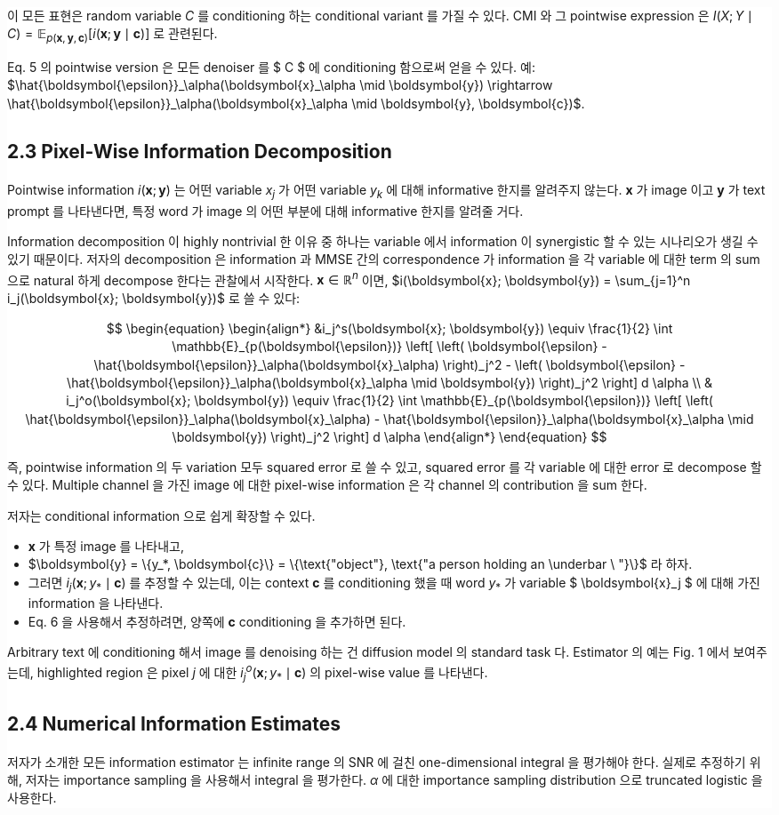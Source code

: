 이 모든 표현은 random variable $C$ 를 conditioning 하는 conditional variant 를 가질 수 있다. CMI 와 그 pointwise expression 은 $I(X; Y \mid C) = \mathbb{E}_{p(\boldsymbol{x}, \boldsymbol{y}, \boldsymbol{c})} [i(\boldsymbol{x}; \boldsymbol{y} \mid \boldsymbol{c})]$ 로 관련된다. 

Eq. 5 의 pointwise version 은 모든 denoiser 를 $ C $ 에 conditioning 함으로써 얻을 수 있다. 예: $\hat{\boldsymbol{\epsilon}}_\alpha(\boldsymbol{x}_\alpha \mid \boldsymbol{y}) \rightarrow \hat{\boldsymbol{\epsilon}}_\alpha(\boldsymbol{x}_\alpha \mid \boldsymbol{y}, \boldsymbol{c})$.

## 2.3 Pixel-Wise Information Decomposition

Pointwise information $i(\boldsymbol{x}; \boldsymbol{y})$ 는 어떤 variable $x_j$ 가 어떤 variable $y_k$ 에 대해 informative 한지를 알려주지 않는다. $\boldsymbol{x}$ 가 image 이고 $\boldsymbol{y}$ 가 text prompt 를 나타낸다면, 특정 word 가 image 의 어떤 부분에 대해 informative 한지를 알려줄 거다. 

Information decomposition 이 highly nontrivial 한 이유 중 하나는 variable 에서 information 이 synergistic 할 수 있는 시나리오가 생길 수 있기 때문이다. 저자의 decomposition 은 information 과 MMSE 간의 correspondence 가 information 을 각 variable 에 대한 term 의 sum 으로 natural 하게 decompose 한다는 관찰에서 시작한다. $\boldsymbol{x} \in \mathbb{R}^n$ 이면, $i(\boldsymbol{x}; \boldsymbol{y}) = \sum_{j=1}^n i_j(\boldsymbol{x}; \boldsymbol{y})$ 로 쓸 수 있다:

$$
\begin{equation}
    \begin{align*}
        &i_j^s(\boldsymbol{x}; \boldsymbol{y}) \equiv \frac{1}{2} \int \mathbb{E}_{p(\boldsymbol{\epsilon})} \left[ \left( \boldsymbol{\epsilon} - \hat{\boldsymbol{\epsilon}}_\alpha(\boldsymbol{x}_\alpha) \right)_j^2 - \left( \boldsymbol{\epsilon} - \hat{\boldsymbol{\epsilon}}_\alpha(\boldsymbol{x}_\alpha \mid \boldsymbol{y}) \right)_j^2 \right] d \alpha \\
        & i_j^o(\boldsymbol{x}; \boldsymbol{y}) \equiv \frac{1}{2} \int \mathbb{E}_{p(\boldsymbol{\epsilon})} \left[ \left( \hat{\boldsymbol{\epsilon}}_\alpha(\boldsymbol{x}_\alpha) - \hat{\boldsymbol{\epsilon}}_\alpha(\boldsymbol{x}_\alpha \mid \boldsymbol{y}) \right)_j^2 \right] d \alpha
    \end{align*}
\end{equation}
$$

즉, pointwise information 의 두 variation 모두 squared error 로 쓸 수 있고, squared error 를 각 variable 에 대한 error 로 decompose 할 수 있다. Multiple channel 을 가진 image 에 대한 pixel-wise information 은 각 channel 의 contribution 을 sum 한다.

저자는 conditional information 으로 쉽게 확장할 수 있다. 

- $\boldsymbol{x}$ 가 특정 image 를 나타내고, 
- $\boldsymbol{y} = \{y_*, \boldsymbol{c}\} = \{\text{"object"}, \text{"a person holding an \underbar \ "}\}$ 라 하자. 
- 그러면 $i_j(\boldsymbol{x}; y_* \mid \boldsymbol{c})$ 를 추정할 수 있는데, 이는 context $\boldsymbol{c}$ 를 conditioning 했을 때 word $y_*$ 가 variable $ \boldsymbol{x}_j $ 에 대해 가진 information 을 나타낸다. 
- Eq. 6 을 사용해서 추정하려면, 양쪽에 $\boldsymbol{c}$ conditioning 을 추가하면 된다. 

Arbitrary text 에 conditioning 해서 image 를 denoising 하는 건 diffusion model 의 standard task 다. Estimator 의 예는 Fig. 1 에서 보여주는데, highlighted region 은 pixel $j$ 에 대한 $i_j^o(\boldsymbol{x}; y_* \mid \boldsymbol{c})$ 의 pixel-wise value 를 나타낸다.

## 2.4 Numerical Information Estimates

저자가 소개한 모든 information estimator 는 infinite range 의 SNR 에 걸친 one-dimensional integral 을 평가해야 한다. 실제로 추정하기 위해, 저자는 importance sampling 을 사용해서 integral 을 평가한다. $\alpha$ 에 대한 importance sampling distribution 으로 truncated logistic 을 사용한다. 
